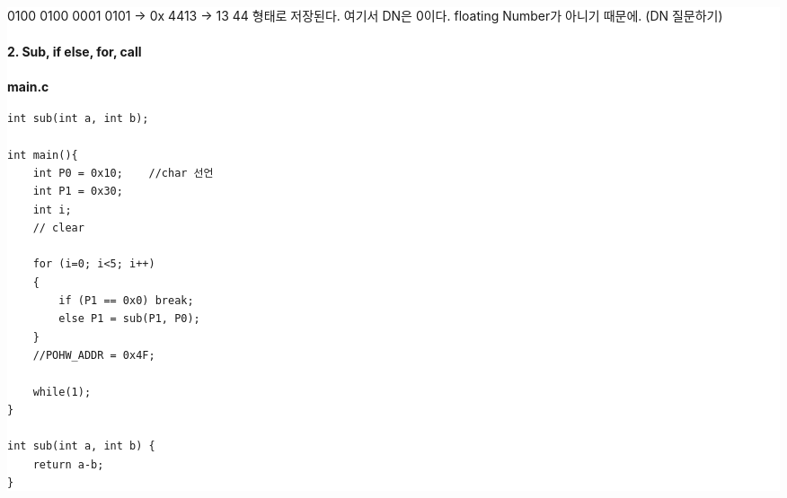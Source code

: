 0100 0100 0001 0101 -> 0x 4413 -> 13 44 형태로 저장된다. 여기서 DN은 0이다. floating Number가 아니기 때문에. (DN 질문하기)



#### 2. Sub, if else, for, call

**main.c**

```
int sub(int a, int b);

int main(){
    int P0 = 0x10;    //char 선언 
    int P1 = 0x30;
    int i;
    // clear
    
    for (i=0; i<5; i++)
    {
        if (P1 == 0x0) break;
        else P1 = sub(P1, P0);
    }
    //POHW_ADDR = 0x4F;
    
	while(1);
}

int sub(int a, int b) {
    return a-b;
}
```


